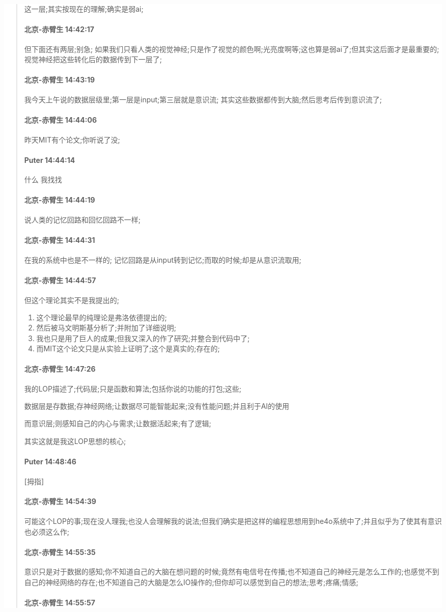 > 这一层;其实按现在的理解;确实是弱ai;
>
> #### 北京-赤臂生  14:42:17
>
> 但下面还有两层;别急;
> 如果我们只看人类的视觉神经;只是作了视觉的颜色啊;光亮度啊等;这也算是弱ai了;但其实这后面才是最重要的;
> 视觉神经把这些转化后的数据传到下一层了;
>
> #### 北京-赤臂生  14:43:19
>
> 我今天上午说的数据层级里;第一层是input;第三层就是意识流;
> 其实这些数据都传到大脑;然后思考后传到意识流了;
>
> #### 北京-赤臂生  14:44:06
>
> 昨天MIT有个论文;你听说了没;
>
> #### Puter  14:44:14
>
> 什么   我找找
>
> #### 北京-赤臂生  14:44:19
>
> 说人类的记忆回路和回忆回路不一样;
>
> #### 北京-赤臂生  14:44:31
>
> 在我的系统中也是不一样的;
> 记忆回路是从input转到记忆;而取的时候;却是从意识流取用;
>
> #### 北京-赤臂生  14:44:57
>
> 但这个理论其实不是我提出的;
>
> 1. 这个理论最早的纯理论是弗洛依德提出的;
> 2. 然后被马文明斯基分析了;并附加了详细说明;
> 3. 我也只是用了巨人的成果;但我又深入的作了研究;并整合到代码中了;
> 4. 而MIT这个论文只是从实验上证明了;这个是真实的;存在的;
>
> #### 北京-赤臂生  14:47:26
>
> 我的LOP描述了;代码层;只是函数和算法;包括你说的功能的打包;这些;
>
> 数据层是存数据;存神经网络;让数据尽可能智能起来;没有性能问题;并且利于AI的使用
>
> 而意识层;则感知自己的内心与需求;让数据活起来;有了逻辑;
>
> 其实这就是我这LOP思想的核心;
>
> #### Puter  14:48:46
>
> [拇指]
>
> #### 北京-赤臂生  14:54:39
>
> 可能这个LOP的事;现在没人理我;也没人会理解我的说法;但我们确实是把这样的编程思想用到he4o系统中了;并且似乎为了使其有意识也必须这么作;
>
> #### 北京-赤臂生  14:55:35
>
> 意识只是对于数据的感知;你不知道自己的大脑在想问题的时候;竟然有电信号在传播;也不知道自己的神经元是怎么工作的;也感觉不到自己的神经网络的存在;也不知道自己的大脑是怎么IO操作的;但你却可以感觉到自己的想法;思考;疼痛;情感;
>
> #### 北京-赤臂生  14:55:57
>